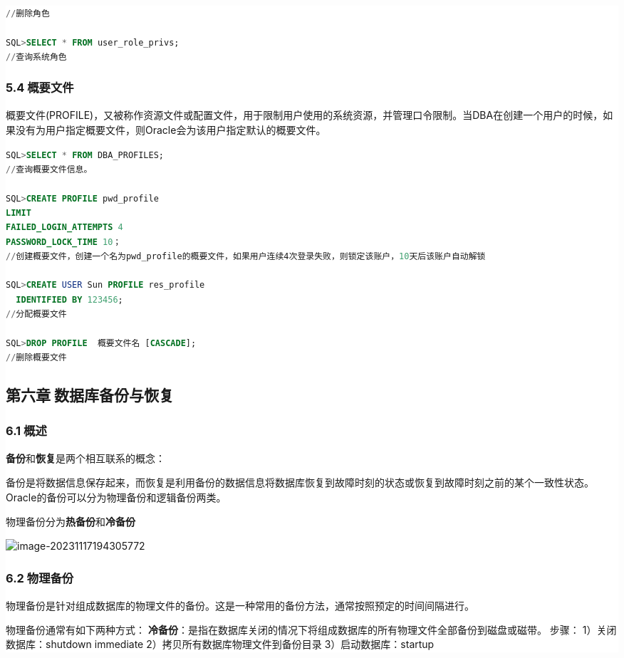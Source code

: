 ```sql
//删除角色

SQL>SELECT * FROM user_role_privs;
//查询系统角色
```



### 5.4 概要文件

概要文件(PROFILE)，又被称作资源文件或配置文件，用于限制用户使用的系统资源，并管理口令限制。当DBA在创建一个用户的时候，如果没有为用户指定概要文件，则Oracle会为该用户指定默认的概要文件。

```sql
SQL>SELECT * FROM DBA_PROFILES;
//查询概要文件信息。

SQL>CREATE PROFILE pwd_profile 
LIMIT 
FAILED_LOGIN_ATTEMPTS 4
PASSWORD_LOCK_TIME 10；
//创建概要文件，创建一个名为pwd_profile的概要文件，如果用户连续4次登录失败，则锁定该账户，10天后该账户自动解锁

SQL>CREATE USER Sun PROFILE res_profile
  IDENTIFIED BY 123456;
//分配概要文件

SQL>DROP PROFILE  概要文件名 [CASCADE];
//删除概要文件
```



## 第六章 数据库备份与恢复

### 6.1 概述

**备份**和**恢复**是两个相互联系的概念：

备份是将数据信息保存起来，而恢复是利用备份的数据信息将数据库恢复到故障时刻的状态或恢复到故障时刻之前的某个一致性状态。
Oracle的备份可以分为物理备份和逻辑备份两类。

物理备份分为**热备份**和**冷备份**

![image-20231117194305772](/image-20231117194305772.png)



### 6.2 物理备份

物理备份是针对组成数据库的物理文件的备份。这是一种常用的备份方法，通常按照预定的时间间隔进行。

物理备份通常有如下两种方式：
**冷备份**：是指在数据库关闭的情况下将组成数据库的所有物理文件全部备份到磁盘或磁带。
     步骤：
     1）关闭数据库：shutdown immediate
     2）拷贝所有数据库物理文件到备份目录
     3）启动数据库：startup
